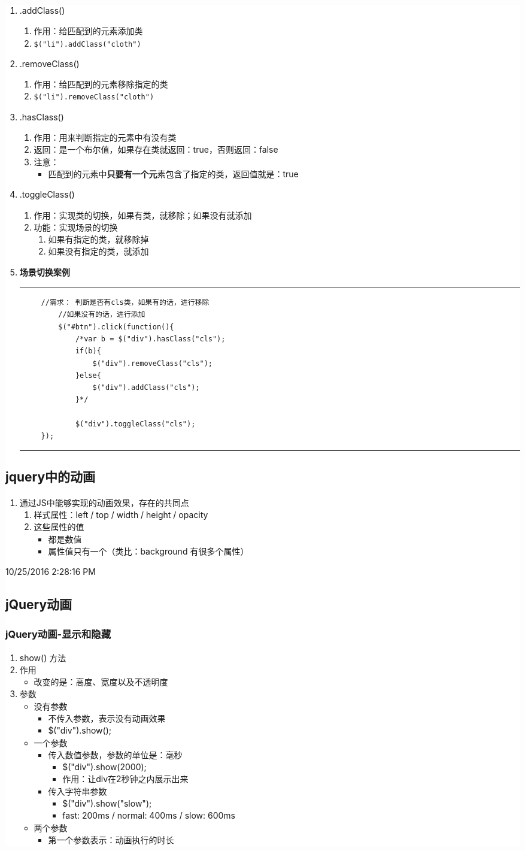 1. .addClass()
	1. 作用：给匹配到的元素添加类
	2. `$("li").addClass("cloth")`

2. .removeClass()
	1.  作用：给匹配到的元素移除指定的类
	2.  `$("li").removeClass("cloth")`

3. .hasClass()
	1. 作用：用来判断指定的元素中有没有类
	2. 返回：是一个布尔值，如果存在类就返回：true，否则返回：false
	3. 注意：
		- 匹配到的元素中**只要有一个元**素包含了指定的类，返回值就是：true

4. .toggleClass()
	1. 作用：实现类的切换，如果有类，就移除；如果没有就添加
	2. 功能：实现场景的切换
		1. 如果有指定的类，就移除掉
		2. 如果没有指定的类，就添加
5. **场景切换案例**

	----
			//需求： 判断是否有cls类，如果有的话，进行移除
    			//如果没有的话，进行添加
    			$("#btn").click(function(){
    				/*var b = $("div").hasClass("cls");
    				if(b){
    					$("div").removeClass("cls");
    				}else{
    					$("div").addClass("cls");
    				}*/

    				$("div").toggleClass("cls");
    		});

	------

## jquery中的动画 ##

1. 通过JS中能够实现的动画效果，存在的共同点
	1. 样式属性：left / top / width / height / opacity
	2. 这些属性的值
		- 都是数值
		- 属性值只有一个（类比：background 有很多个属性）

10/25/2016 2:28:16 PM 
## jQuery动画 ##
### jQuery动画-显示和隐藏 ###
1. show() 方法
2. 作用
	- 改变的是：高度、宽度以及不透明度
3. 参数
	- 没有参数
		- 不传入参数，表示没有动画效果
		- $("div").show(); 
	- 一个参数
		- 传入数值参数，参数的单位是：毫秒 
			- $("div").show(2000);
			- 作用：让div在2秒钟之内展示出来
		- 传入字符串参数
			- $("div").show("slow");
			- fast: 200ms / normal: 400ms / slow: 600ms
	- 两个参数
		- 第一个参数表示：动画执行的时长